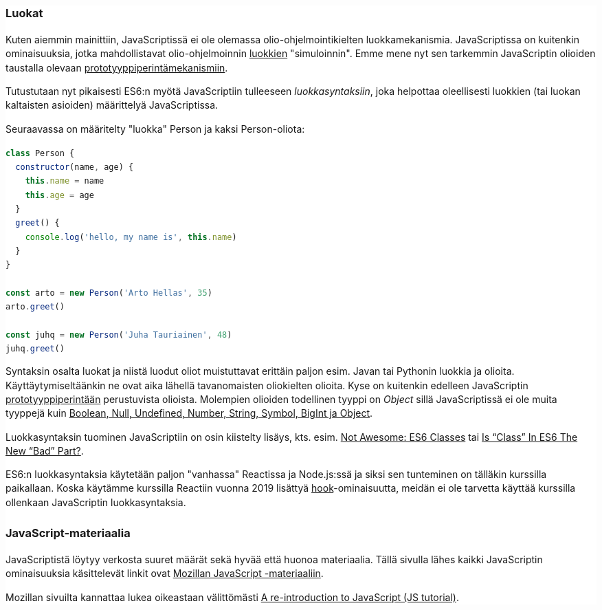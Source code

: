 ### Luokat

Kuten aiemmin mainittiin, JavaScriptissä ei ole olemassa olio-ohjelmointikielten luokkamekanismia. JavaScriptissa on kuitenkin ominaisuuksia, jotka mahdollistavat olio-ohjelmoinnin [luokkien](https://developer.mozilla.org/en-US/docs/Web/JavaScript/Reference/Classes) "simuloinnin". Emme mene nyt sen tarkemmin JavaScriptin olioiden taustalla olevaan [prototyyppiperintämekanismiin](https://developer.mozilla.org/en-US/docs/Web/JavaScript/Inheritance_and_the_prototype_chain).

Tutustutaan nyt pikaisesti ES6:n myötä JavaScriptiin tulleeseen <i>luokkasyntaksiin</i>, joka helpottaa oleellisesti luokkien (tai luokan kaltaisten asioiden) määrittelyä JavaScriptissa.

Seuraavassa on määritelty "luokka" Person ja kaksi Person-oliota:

```js
class Person {
  constructor(name, age) {
    this.name = name
    this.age = age
  }
  greet() {
    console.log('hello, my name is', this.name)
  }
}

const arto = new Person('Arto Hellas', 35)
arto.greet()

const juhq = new Person('Juha Tauriainen', 48)
juhq.greet()
```

Syntaksin osalta luokat ja niistä luodut oliot muistuttavat erittäin paljon esim. Javan tai Pythonin luokkia ja olioita. Käyttäytymiseltäänkin ne ovat aika lähellä tavanomaisten oliokielten olioita. Kyse on kuitenkin edelleen JavaScriptin [prototyyppiperintään](https://developer.mozilla.org/en-US/docs/Learn/JavaScript/Objects/Inheritance) perustuvista olioista. Molempien olioiden todellinen tyyppi on _Object_ sillä JavaScriptissä ei ole muita tyyppejä kuin [Boolean, Null, Undefined, Number, String, Symbol, BigInt ja Object](https://developer.mozilla.org/en-US/docs/Web/JavaScript/Data_structures).

Luokkasyntaksin tuominen JavaScriptiin on osin kiistelty lisäys, kts. esim. [Not Awesome: ES6 Classes](https://github.com/petsel/not-awesome-es6-classes) tai [Is “Class” In ES6 The New “Bad” Part?](https://medium.com/@rajaraodv/is-class-in-es6-the-new-bad-part-6c4e6fe1ee65).

ES6:n luokkasyntaksia käytetään paljon "vanhassa" Reactissa ja Node.js:ssä ja siksi sen tunteminen on tälläkin kurssilla paikallaan. Koska käytämme kurssilla Reactiin vuonna 2019 lisättyä [hook](https://reactjs.org/docs/hooks-intro.html)-ominaisuutta, meidän ei ole tarvetta käyttää kurssilla ollenkaan JavaScriptin luokkasyntaksia.

### JavaScript-materiaalia

JavaScriptistä löytyy verkosta suuret määrät sekä hyvää että huonoa materiaalia. Tällä sivulla lähes kaikki JavaScriptin ominaisuuksia käsittelevät linkit ovat [Mozillan JavaScript -materiaaliin](https://developer.mozilla.org/en-US/docs/Web/JavaScript).

Mozillan sivuilta kannattaa lukea oikeastaan välittömästi [A re-introduction to JavaScript (JS tutorial)](https://developer.mozilla.org/en-US/docs/Web/JavaScript/A_re-introduction_to_JavaScript).
